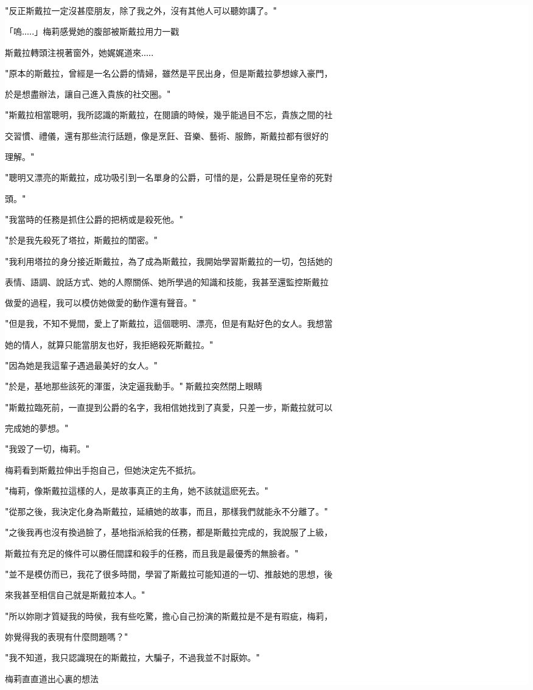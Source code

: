 "反正斯戴拉一定沒甚麼朋友，除了我之外，沒有其他人可以聽妳講了。"

「嗚.....」梅莉感覺她的腹部被斯戴拉用力一戳

斯戴拉轉頭注視著窗外，她娓娓道來.....

"原本的斯戴拉，曾經是一名公爵的情婦，雖然是平民出身，但是斯戴拉夢想嫁入豪門，

於是想盡辦法，讓自己進入貴族的社交圈。"

"斯戴拉相當聰明，我所認識的斯戴拉，在閱讀的時候，幾乎能過目不忘，貴族之間的社

交習慣、禮儀，還有那些流行話題，像是烹飪、音樂、藝術、服飾，斯戴拉都有很好的

理解。"

"聰明又漂亮的斯戴拉，成功吸引到一名單身的公爵，可惜的是，公爵是現任皇帝的死對

頭。"

"我當時的任務是抓住公爵的把柄或是殺死他。"

"於是我先殺死了塔拉，斯戴拉的閨密。"

"我利用塔拉的身分接近斯戴拉，為了成為斯戴拉，我開始學習斯戴拉的一切，包括她的

表情、語調、說話方式、她的人際關係、她所學過的知識和技能，我甚至還監控斯戴拉

做愛的過程，我可以模仿她做愛的動作還有聲音。"

"但是我，不知不覺間，愛上了斯戴拉，這個聰明、漂亮，但是有點好色的女人。我想當

她的情人，就算只能當朋友也好，我拒絕殺死斯戴拉。"

"因為她是我這輩子遇過最美好的女人。"

"於是，基地那些該死的渾蛋，決定逼我動手。" 斯戴拉突然閉上眼睛

"斯戴拉臨死前，一直提到公爵的名字，我相信她找到了真愛，只差一步，斯戴拉就可以

完成她的夢想。"

"我毀了一切，梅莉。"

梅莉看到斯戴拉伸出手抱自己，但她決定先不抵抗。

"梅莉，像斯戴拉這樣的人，是故事真正的主角，她不該就這麽死去。"

"從那之後，我決定化身為斯戴拉，延續她的故事，而且，那樣我們就能永不分離了。"

"之後我再也沒有換過臉了，基地指派給我的任務，都是斯戴拉完成的，我說服了上級，

斯戴拉有充足的條件可以勝任間諜和殺手的任務，而且我是最優秀的無臉者。"

"並不是模仿而已，我花了很多時間，學習了斯戴拉可能知道的一切、推敲她的思想，後

來我甚至相信自己就是斯戴拉本人。"

"所以妳剛才質疑我的時侯，我有些吃驚，擔心自己扮演的斯戴拉是不是有瑕疵，梅莉，

妳覺得我的表現有什麼問題嗎？"

"我不知道，我只認識現在的斯戴拉，大騙子，不過我並不討厭妳。"

梅莉直直道出心裏的想法
